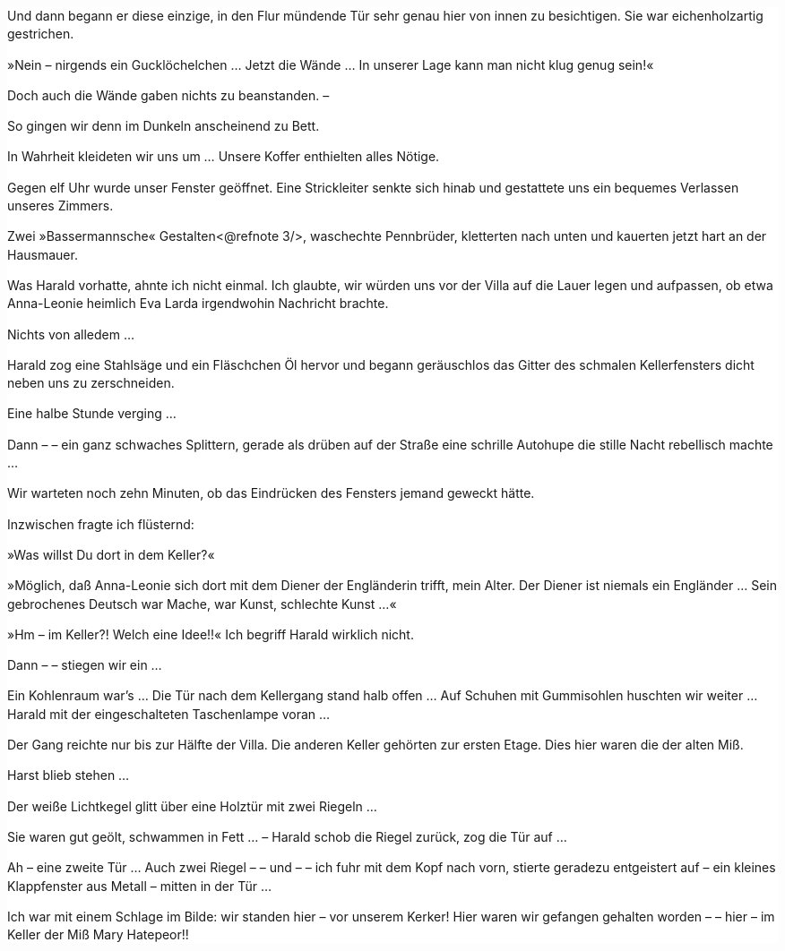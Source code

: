 Und dann begann er diese einzige, in den Flur mündende Tür sehr genau hier von innen zu besichtigen. Sie war eichenholzartig gestrichen.

»Nein – nirgends ein Gucklöchelchen … Jetzt die Wände … In unserer Lage kann man nicht klug genug sein!«

Doch auch die Wände gaben nichts zu beanstanden. –

So gingen wir denn im Dunkeln anscheinend zu Bett.

In Wahrheit kleideten wir uns um … Unsere Koffer enthielten alles Nötige.

Gegen elf Uhr wurde unser Fenster geöffnet. Eine Strickleiter senkte sich hinab und gestattete uns ein bequemes Verlassen unseres Zimmers.

Zwei »Bassermannsche« Gestalten<@refnote 3/>, waschechte Pennbrüder, kletterten nach unten und kauerten jetzt hart an der Hausmauer.

Was Harald vorhatte, ahnte ich nicht einmal. Ich glaubte, wir würden uns vor der Villa auf die Lauer legen und aufpassen, ob etwa Anna-Leonie heimlich Eva Larda irgendwohin Nachricht brachte.

Nichts von alledem …

Harald zog eine Stahlsäge und ein Fläschchen Öl hervor und begann geräuschlos das Gitter des schmalen Kellerfensters dicht neben uns zu zerschneiden.

Eine halbe Stunde verging …

Dann – – ein ganz schwaches Splittern, gerade als drüben auf der Straße eine schrille Autohupe die stille Nacht rebellisch machte …

Wir warteten noch zehn Minuten, ob das Eindrücken des Fensters jemand geweckt hätte.

Inzwischen fragte ich flüsternd:

»Was willst Du dort in dem Keller?«

»Möglich, daß Anna-Leonie sich dort mit dem Diener der Engländerin trifft, mein Alter. Der Diener ist niemals ein Engländer … Sein gebrochenes Deutsch war Mache, war Kunst, schlechte Kunst …«

»Hm – im Keller?! Welch eine Idee!!« Ich begriff Harald wirklich nicht.

Dann – – stiegen wir ein …

Ein Kohlenraum war’s … Die Tür nach dem Kellergang stand halb offen … Auf Schuhen mit Gummisohlen huschten wir weiter … Harald mit der eingeschalteten Taschenlampe voran …

Der Gang reichte nur bis zur Hälfte der Villa. Die anderen Keller gehörten zur ersten Etage. Dies hier waren die der alten Miß.

Harst blieb stehen …

Der weiße Lichtkegel glitt über eine Holztür mit zwei Riegeln …

Sie waren gut geölt, schwammen in Fett … – Harald schob die Riegel zurück, zog die Tür auf …

Ah – eine zweite Tür … Auch zwei Riegel – – und – – ich fuhr mit dem Kopf nach vorn, stierte geradezu entgeistert auf – ein kleines Klappfenster aus Metall – mitten in der Tür …

Ich war mit einem Schlage im Bilde: wir standen hier – vor unserem Kerker! Hier waren wir gefangen gehalten worden – – hier – im Keller der Miß Mary Hatepeor!!
